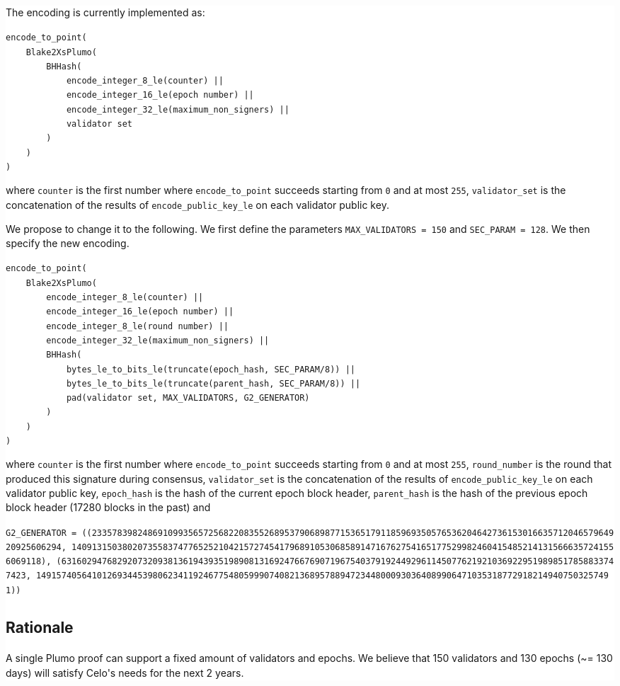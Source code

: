 The encoding is currently implemented as:

```
encode_to_point(
    Blake2XsPlumo(
        BHHash(
            encode_integer_8_le(counter) || 
            encode_integer_16_le(epoch number) || 
            encode_integer_32_le(maximum_non_signers) || 
            validator set
        )
    )
)
```

where `counter` is the first number where `encode_to_point` succeeds starting from `0` and at most `255`, `validator_set` is the concatenation of the results of `encode_public_key_le` on each validator public key.

We propose to change it to the following. We first define the parameters `MAX_VALIDATORS = 150` and `SEC_PARAM = 128`. We then specify the new encoding.

```
encode_to_point(
    Blake2XsPlumo(
        encode_integer_8_le(counter) || 
        encode_integer_16_le(epoch number) || 
        encode_integer_8_le(round number) || 
        encode_integer_32_le(maximum_non_signers) || 
        BHHash(
            bytes_le_to_bits_le(truncate(epoch_hash, SEC_PARAM/8)) ||
            bytes_le_to_bits_le(truncate(parent_hash, SEC_PARAM/8)) ||
            pad(validator set, MAX_VALIDATORS, G2_GENERATOR)
        )
    )
)
```

where `counter` is the first number where `encode_to_point` succeeds starting from `0` and at most `255`, `round_number` is the round that produced this signature during consensus, `validator_set` is the concatenation of the results of `encode_public_key_le` on each validator public key, `epoch_hash` is the hash of the current epoch block header, `parent_hash` is the hash of the previous epoch block header (17280 blocks in the past) and

`G2_GENERATOR = ((233578398248691099356572568220835526895379068987715365179118596935057653620464273615301663571204657964920925606294, 140913150380207355837477652521042157274541796891053068589147167627541651775299824604154852141315666357241556069118), (63160294768292073209381361943935198908131692476676907196754037919244929611450776219210369229519898517858833747423, 149157405641012693445398062341192467754805999074082136895788947234480009303640899064710353187729182149407503257491))`


## Rationale

A single Plumo proof can support a fixed amount of validators and epochs. We believe that 150 validators and 130 epochs (~= 130 days) will satisfy Celo's needs for the next 2 years.
